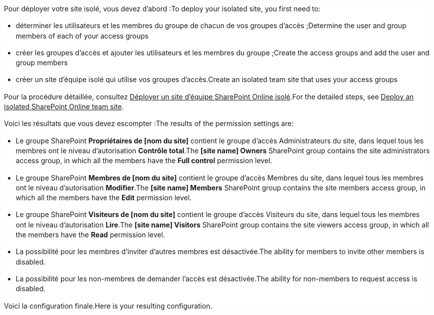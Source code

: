 <span data-ttu-id="e7242-236">Pour déployer votre site isolé, vous devez d’abord :</span><span class="sxs-lookup"><span data-stu-id="e7242-236">To deploy your isolated site, you first need to:</span></span>
  
- <span data-ttu-id="e7242-237">déterminer les utilisateurs et les membres du groupe de chacun de vos groupes d’accès ;</span><span class="sxs-lookup"><span data-stu-id="e7242-237">Determine the user and group members of each of your access groups</span></span>
    
- <span data-ttu-id="e7242-238">créer les groupes d’accès et ajouter les utilisateurs et les membres du groupe ;</span><span class="sxs-lookup"><span data-stu-id="e7242-238">Create the access groups and add the user and group members</span></span>
    
- <span data-ttu-id="e7242-239">créer un site d’équipe isolé qui utilise vos groupes d’accès.</span><span class="sxs-lookup"><span data-stu-id="e7242-239">Create an isolated team site that uses your access groups</span></span>
    
<span data-ttu-id="e7242-240">Pour la procédure détaillée, consultez [Déployer un site d’équipe SharePoint Online isolé](deploy-an-isolated-sharepoint-online-team-site.md).</span><span class="sxs-lookup"><span data-stu-id="e7242-240">For the detailed steps, see [Deploy an isolated SharePoint Online team site](deploy-an-isolated-sharepoint-online-team-site.md).</span></span>
  
<span data-ttu-id="e7242-241">Voici les résultats que vous devez escompter :</span><span class="sxs-lookup"><span data-stu-id="e7242-241">The results of the permission settings are:</span></span>
  
- <span data-ttu-id="e7242-242">Le groupe SharePoint **Propriétaires de [nom du site]** contient le groupe d’accès Administrateurs du site, dans lequel tous les membres ont le niveau d’autorisation **Contrôle total**.</span><span class="sxs-lookup"><span data-stu-id="e7242-242">The **[site name] Owners** SharePoint group contains the site administrators access group, in which all the members have the **Full control** permission level.</span></span>
    
- <span data-ttu-id="e7242-243">Le groupe SharePoint **Membres de [nom du site]** contient le groupe d’accès Membres du site, dans lequel tous les membres ont le niveau d’autorisation **Modifier**.</span><span class="sxs-lookup"><span data-stu-id="e7242-243">The **[site name] Members** SharePoint group contains the site members access group, in which all the members have the **Edit** permission level.</span></span>
    
- <span data-ttu-id="e7242-244">Le groupe SharePoint **Visiteurs de [nom du site]** contient le groupe d’accès Visiteurs du site, dans lequel tous les membres ont le niveau d’autorisation **Lire**.</span><span class="sxs-lookup"><span data-stu-id="e7242-244">The **[site name] Visitors** SharePoint group contains the site viewers access group, in which all the members have the **Read** permission level.</span></span>
    
- <span data-ttu-id="e7242-245">La possibilité pour les membres d’inviter d’autres membres est désactivée.</span><span class="sxs-lookup"><span data-stu-id="e7242-245">The ability for members to invite other members is disabled.</span></span>
    
- <span data-ttu-id="e7242-246">La possibilité pour les non-membres de demander l’accès est désactivée.</span><span class="sxs-lookup"><span data-stu-id="e7242-246">The ability for non-members to request access is disabled.</span></span>
    
<span data-ttu-id="e7242-247">Voici la configuration finale.</span><span class="sxs-lookup"><span data-stu-id="e7242-247">Here is your resulting configuration.</span></span>
  